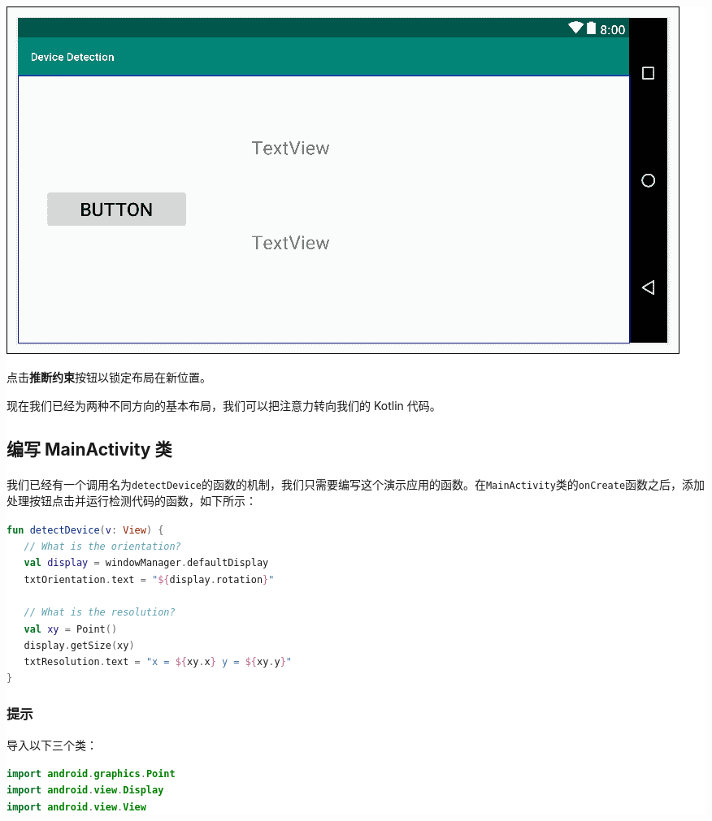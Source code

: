 ![设备检测迷你应用](img/B12806_24_11.jpg)

点击**推断约束**按钮以锁定布局在新位置。

现在我们已经为两种不同方向的基本布局，我们可以把注意力转向我们的 Kotlin 代码。

## 编写 MainActivity 类

我们已经有一个调用名为`detectDevice`的函数的机制，我们只需要编写这个演示应用的函数。在`MainActivity`类的`onCreate`函数之后，添加处理按钮点击并运行检测代码的函数，如下所示：

```kt
fun detectDevice(v: View) {
   // What is the orientation?
   val display = windowManager.defaultDisplay
   txtOrientation.text = "${display.rotation}"

   // What is the resolution?
   val xy = Point()
   display.getSize(xy)
   txtResolution.text = "x = ${xy.x} y = ${xy.y}"
}
```

### 提示

导入以下三个类：

```kt
import android.graphics.Point
import android.view.Display
import android.view.View
```
